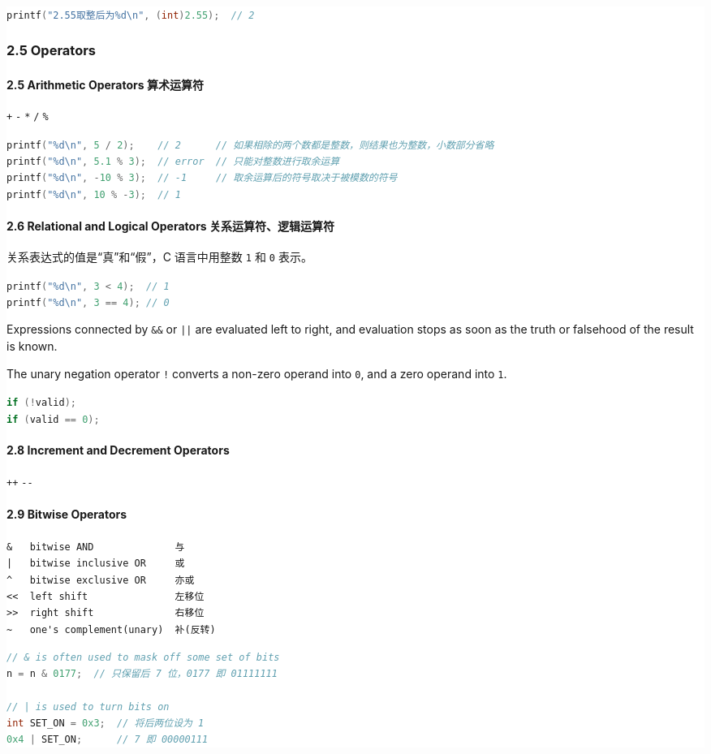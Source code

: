 ```c
printf("2.55取整后为%d\n", (int)2.55);  // 2
```

### 2.5 Operators

#### 2.5 Arithmetic Operators 算术运算符

`+` `-` `*` `/` `%`

```c
printf("%d\n", 5 / 2);    // 2      // 如果相除的两个数都是整数，则结果也为整数，小数部分省略
printf("%d\n", 5.1 % 3);  // error  // 只能对整数进行取余运算
printf("%d\n", -10 % 3);  // -1     // 取余运算后的符号取决于被模数的符号
printf("%d\n", 10 % -3);  // 1
```

#### 2.6 Relational and Logical Operators 关系运算符、逻辑运算符

关系表达式的值是“真”和“假”，C 语言中用整数 `1` 和 `0` 表示。

```c
printf("%d\n", 3 < 4);  // 1
printf("%d\n", 3 == 4); // 0
```

Expressions connected by `&&` or `||` are evaluated left to right, and evaluation stops as soon as the truth or falsehood of the result is known.

The unary negation operator `!` converts a non-zero operand into `0`, and a zero operand into `1`.

```c
if (!valid);
if (valid == 0);
```

#### 2.8 Increment and Decrement Operators

`++` `--`

#### 2.9 Bitwise Operators

```txt
&   bitwise AND              与
|   bitwise inclusive OR     或
^   bitwise exclusive OR     亦或
<<  left shift               左移位
>>  right shift              右移位
~   one's complement(unary)  补(反转)
```

```c
// & is often used to mask off some set of bits
n = n & 0177;  // 只保留后 7 位，0177 即 01111111

// | is used to turn bits on
int SET_ON = 0x3;  // 将后两位设为 1
0x4 | SET_ON;      // 7 即 00000111
```
